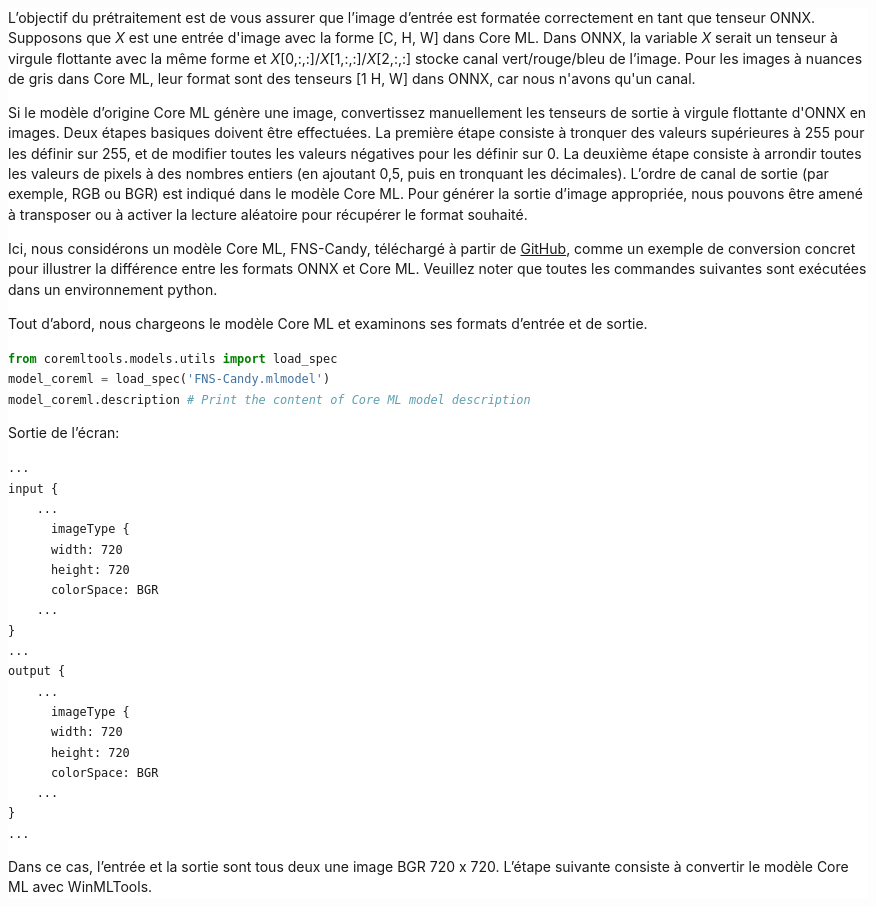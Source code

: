L’objectif du prétraitement est de vous assurer que l’image d’entrée est formatée correctement en tant que tenseur ONNX. Supposons que *X* est une entrée d'image avec la forme [C, H, W] dans Core ML. Dans ONNX, la variable *X* serait un tenseur à virgule flottante avec la même forme et *X*[0,:,:]/*X*[1,:,:]/*X*[2,:,:] stocke canal vert/rouge/bleu de l’image. Pour les images à nuances de gris dans Core ML, leur format sont des tenseurs [1 H, W] dans ONNX, car nous n'avons qu'un canal.

Si le modèle d’origine Core ML génère une image, convertissez manuellement les tenseurs de sortie à virgule flottante d'ONNX en images. Deux étapes basiques doivent être effectuées. La première étape consiste à tronquer des valeurs supérieures à 255 pour les définir sur 255, et de modifier toutes les valeurs négatives pour les définir sur 0. La deuxième étape consiste à arrondir toutes les valeurs de pixels à des nombres entiers (en ajoutant 0,5, puis en tronquant les décimales). L’ordre de canal de sortie (par exemple, RGB ou BGR) est indiqué dans le modèle Core ML. Pour générer la sortie d’image appropriée, nous pouvons être amené à transposer ou à activer la lecture aléatoire pour récupérer le format souhaité.

Ici, nous considérons un modèle Core ML, FNS-Candy, téléchargé à partir de [GitHub](https://github.com/likedan/Awesome-CoreML-Models), comme un exemple de conversion concret pour illustrer la différence entre les formats ONNX et Core ML. Veuillez noter que toutes les commandes suivantes sont exécutées dans un environnement python.

Tout d’abord, nous chargeons le modèle Core ML et examinons ses formats d’entrée et de sortie.

~~~python
from coremltools.models.utils import load_spec
model_coreml = load_spec('FNS-Candy.mlmodel')
model_coreml.description # Print the content of Core ML model description
~~~

Sortie de l’écran:

~~~
...
input {
    ...
      imageType {
      width: 720
      height: 720
      colorSpace: BGR
    ...
}
...
output {
    ...
      imageType {
      width: 720
      height: 720
      colorSpace: BGR
    ...
}
...
~~~

Dans ce cas, l’entrée et la sortie sont tous deux une image BGR 720 x 720. L’étape suivante consiste à convertir le modèle Core ML avec WinMLTools.
